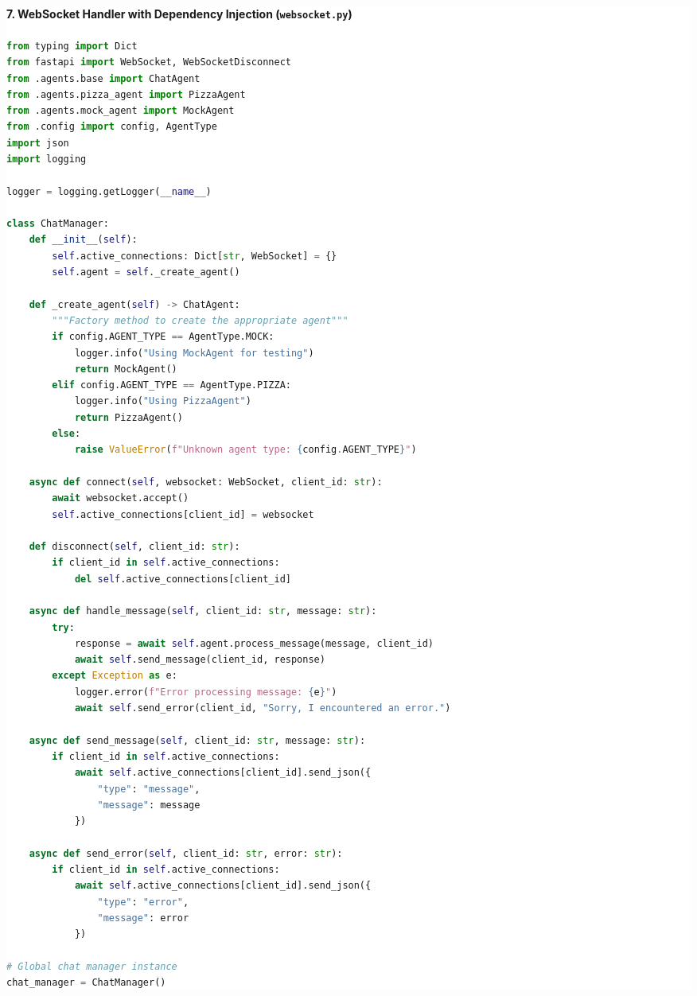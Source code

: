 #### 7. WebSocket Handler with Dependency Injection (`websocket.py`)
```python
from typing import Dict
from fastapi import WebSocket, WebSocketDisconnect
from .agents.base import ChatAgent
from .agents.pizza_agent import PizzaAgent
from .agents.mock_agent import MockAgent
from .config import config, AgentType
import json
import logging

logger = logging.getLogger(__name__)

class ChatManager:
    def __init__(self):
        self.active_connections: Dict[str, WebSocket] = {}
        self.agent = self._create_agent()
    
    def _create_agent(self) -> ChatAgent:
        """Factory method to create the appropriate agent"""
        if config.AGENT_TYPE == AgentType.MOCK:
            logger.info("Using MockAgent for testing")
            return MockAgent()
        elif config.AGENT_TYPE == AgentType.PIZZA:
            logger.info("Using PizzaAgent")
            return PizzaAgent()
        else:
            raise ValueError(f"Unknown agent type: {config.AGENT_TYPE}")
    
    async def connect(self, websocket: WebSocket, client_id: str):
        await websocket.accept()
        self.active_connections[client_id] = websocket
        
    def disconnect(self, client_id: str):
        if client_id in self.active_connections:
            del self.active_connections[client_id]
    
    async def handle_message(self, client_id: str, message: str):
        try:
            response = await self.agent.process_message(message, client_id)
            await self.send_message(client_id, response)
        except Exception as e:
            logger.error(f"Error processing message: {e}")
            await self.send_error(client_id, "Sorry, I encountered an error.")
    
    async def send_message(self, client_id: str, message: str):
        if client_id in self.active_connections:
            await self.active_connections[client_id].send_json({
                "type": "message",
                "message": message
            })
    
    async def send_error(self, client_id: str, error: str):
        if client_id in self.active_connections:
            await self.active_connections[client_id].send_json({
                "type": "error",
                "message": error
            })

# Global chat manager instance
chat_manager = ChatManager()
```

